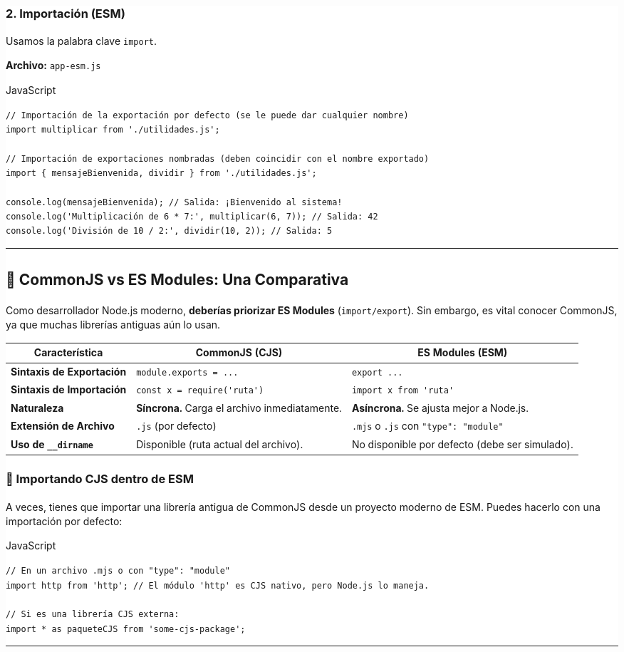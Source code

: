 
### 2. Importación (ESM)

Usamos la palabra clave `import`.

**Archivo:** `app-esm.js`

JavaScript

```
// Importación de la exportación por defecto (se le puede dar cualquier nombre)
import multiplicar from './utilidades.js';

// Importación de exportaciones nombradas (deben coincidir con el nombre exportado)
import { mensajeBienvenida, dividir } from './utilidades.js';

console.log(mensajeBienvenida); // Salida: ¡Bienvenido al sistema!
console.log('Multiplicación de 6 * 7:', multiplicar(6, 7)); // Salida: 42
console.log('División de 10 / 2:', dividir(10, 2)); // Salida: 5
```

---

## 🔀 CommonJS vs ES Modules: Una Comparativa

Como desarrollador Node.js moderno, **deberías priorizar ES Modules** (`import/export`). Sin embargo, es vital conocer CommonJS, ya que muchas librerías antiguas aún lo usan.

|Característica|CommonJS (CJS)|ES Modules (ESM)|
|---|---|---|
|**Sintaxis de Exportación**|`module.exports = ...`|`export ...`|
|**Sintaxis de Importación**|`const x = require('ruta')`|`import x from 'ruta'`|
|**Naturaleza**|**Síncrona.** Carga el archivo inmediatamente.|**Asíncrona.** Se ajusta mejor a Node.js.|
|**Extensión de Archivo**|`.js` (por defecto)|`.mjs` o `.js` con `"type": "module"`|
|**Uso de `__dirname`**|Disponible (ruta actual del archivo).|No disponible por defecto (debe ser simulado).|

### 🛑 Importando CJS dentro de ESM

A veces, tienes que importar una librería antigua de CommonJS desde un proyecto moderno de ESM. Puedes hacerlo con una importación por defecto:

JavaScript

```
// En un archivo .mjs o con "type": "module"
import http from 'http'; // El módulo 'http' es CJS nativo, pero Node.js lo maneja.

// Si es una librería CJS externa:
import * as paqueteCJS from 'some-cjs-package';
```

---
